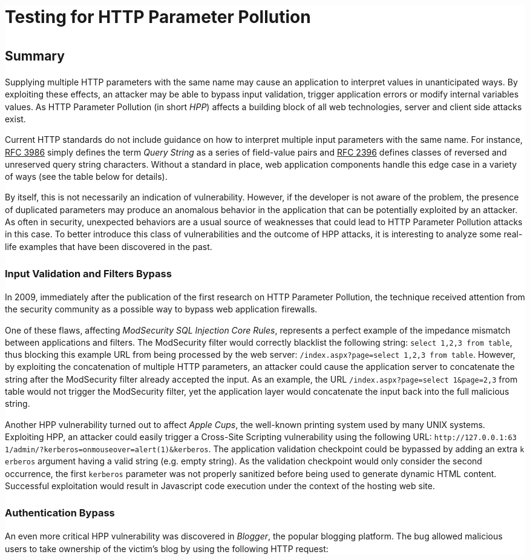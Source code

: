# Testing for HTTP Parameter Pollution

## Summary

Supplying multiple HTTP parameters with the same name may cause an application to interpret values in unanticipated ways. By exploiting these effects, an attacker may be able to bypass input validation, trigger application errors or modify internal variables values. As HTTP Parameter Pollution (in short *HPP*) affects a building block of all web technologies, server and client side attacks exist.

Current HTTP standards do not include guidance on how to interpret multiple input parameters with the same name. For instance, [RFC 3986](https://www.ietf.org/rfc/rfc3986.txt) simply defines the term *Query String* as a series of field-value pairs and [RFC 2396](https://www.ietf.org/rfc/rfc2396.txt) defines classes of reversed and unreserved query string characters. Without a standard in place, web application components handle this edge case in a variety of ways (see the table below for details).

By itself, this is not necessarily an indication of vulnerability. However, if the developer is not aware of the problem, the presence of duplicated parameters may produce an anomalous behavior in the application that can be potentially exploited by an attacker. As often in security, unexpected behaviors are a usual source of weaknesses that could lead to HTTP Parameter Pollution attacks in this case. To better introduce this class of vulnerabilities and the outcome of HPP attacks, it is interesting to analyze some real-life examples that have been discovered in the past.

### Input Validation and Filters Bypass

In 2009, immediately after the publication of the first research on HTTP Parameter Pollution, the technique received attention from the security community as a possible way to bypass web application firewalls.

One of these flaws, affecting *ModSecurity SQL Injection Core Rules*, represents a perfect example of the impedance mismatch between applications and filters. The ModSecurity filter would correctly blacklist the following string: `select 1,2,3 from table`, thus blocking this example URL from being processed by the web server: `/index.aspx?page=select 1,2,3 from table`. However, by exploiting the concatenation of multiple HTTP parameters, an attacker could cause the application server to concatenate the string after the ModSecurity filter already accepted the input. As an example, the URL `/index.aspx?page=select 1&page=2,3` from table would not trigger the ModSecurity filter, yet the application layer would concatenate the input back into the full malicious string.

Another HPP vulnerability turned out to affect *Apple Cups*, the well-known printing system used by many UNIX systems. Exploiting HPP, an attacker could easily trigger a Cross-Site Scripting vulnerability using the following URL: `http://127.0.0.1:631/admin/?kerberos=onmouseover=alert(1)&kerberos`. The application validation checkpoint could be bypassed by adding an extra `kerberos` argument having a valid string (e.g. empty string). As the validation checkpoint would only consider the second occurrence, the first `kerberos` parameter was not properly sanitized before being used to generate dynamic HTML content. Successful exploitation would result in Javascript code execution under the context of the hosting web site.

### Authentication Bypass

An even more critical HPP vulnerability was discovered in *Blogger*, the popular blogging platform. The bug allowed malicious users to take ownership of the victim’s blog by using the following HTTP request:
